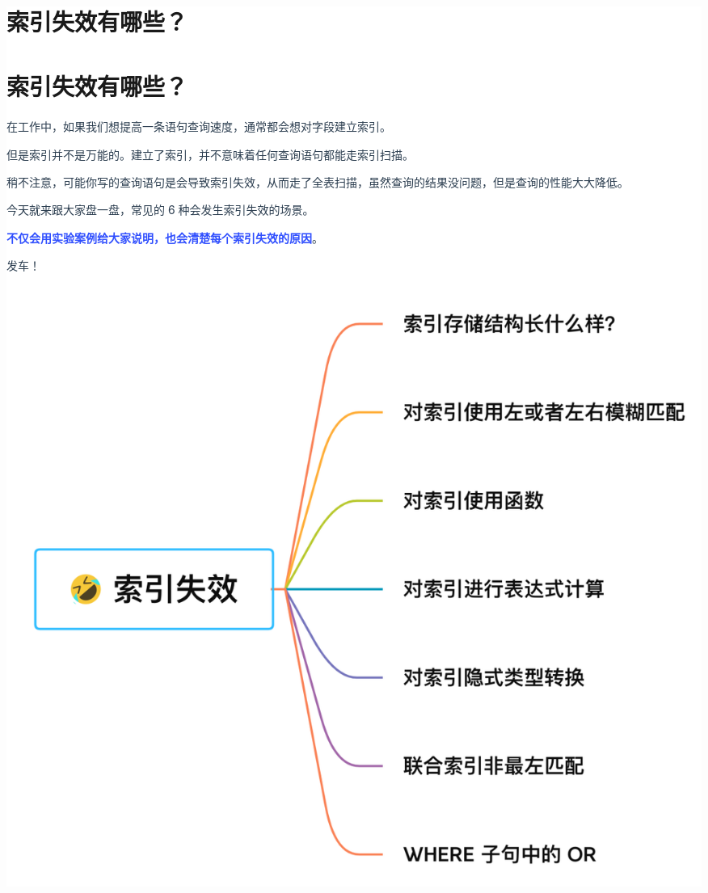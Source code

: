 # 索引失效有哪些？

# 索引失效有哪些？
<font style="color:rgb(44, 62, 80);">在工作中，如果我们想提高一条语句查询速度，通常都会想对字段建立索引。</font>

<font style="color:rgb(44, 62, 80);">但是索引并不是万能的。建立了索引，并不意味着任何查询语句都能走索引扫描。</font>

<font style="color:rgb(44, 62, 80);">稍不注意，可能你写的查询语句是会导致索引失效，从而走了全表扫描，虽然查询的结果没问题，但是查询的性能大大降低。</font>

<font style="color:rgb(44, 62, 80);">今天就来跟大家盘一盘，常见的 6 种会发生索引失效的场景。</font>

**<font style="color:rgb(48, 79, 254);">不仅会用实验案例给大家说明，也会清楚每个索引失效的原因</font>**<font style="color:rgb(44, 62, 80);">。</font>

<font style="color:rgb(44, 62, 80);">发车！</font>

![1732497650580-9cafb98c-a698-491c-96cb-1ba1c950d6e9.png](./img/1gvQT_PiJidAC1Kz/1732497650580-9cafb98c-a698-491c-96cb-1ba1c950d6e9-775831.png)
